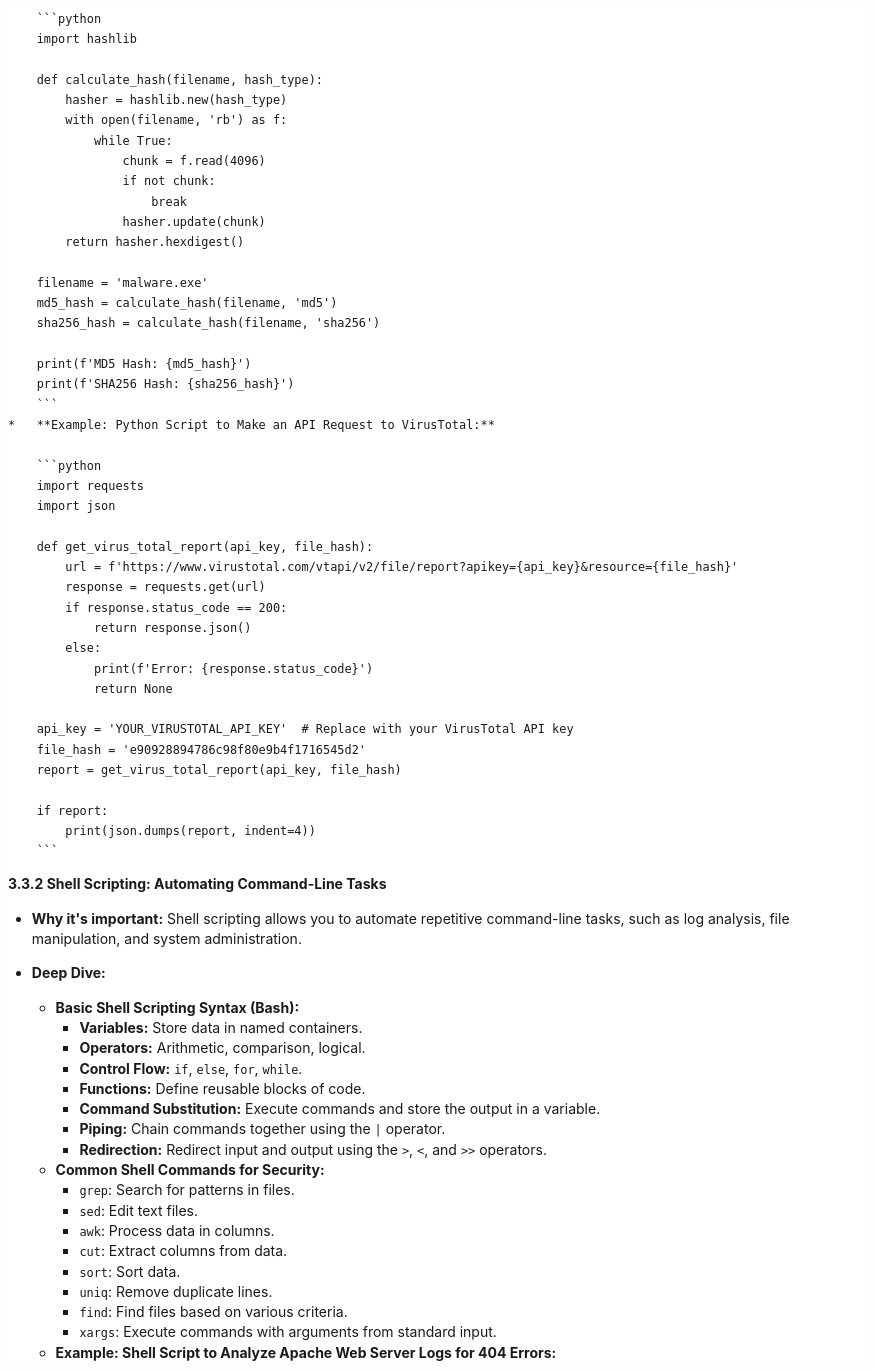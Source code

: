         ```python
        import hashlib

        def calculate_hash(filename, hash_type):
            hasher = hashlib.new(hash_type)
            with open(filename, 'rb') as f:
                while True:
                    chunk = f.read(4096)
                    if not chunk:
                        break
                    hasher.update(chunk)
            return hasher.hexdigest()

        filename = 'malware.exe'
        md5_hash = calculate_hash(filename, 'md5')
        sha256_hash = calculate_hash(filename, 'sha256')

        print(f'MD5 Hash: {md5_hash}')
        print(f'SHA256 Hash: {sha256_hash}')
        ```
    *   **Example: Python Script to Make an API Request to VirusTotal:**

        ```python
        import requests
        import json

        def get_virus_total_report(api_key, file_hash):
            url = f'https://www.virustotal.com/vtapi/v2/file/report?apikey={api_key}&resource={file_hash}'
            response = requests.get(url)
            if response.status_code == 200:
                return response.json()
            else:
                print(f'Error: {response.status_code}')
                return None

        api_key = 'YOUR_VIRUSTOTAL_API_KEY'  # Replace with your VirusTotal API key
        file_hash = 'e90928894786c98f80e9b4f1716545d2'
        report = get_virus_total_report(api_key, file_hash)

        if report:
            print(json.dumps(report, indent=4))
        ```

**3.3.2 Shell Scripting: Automating Command-Line Tasks**

*   **Why it's important:** Shell scripting allows you to automate repetitive command-line tasks, such as log analysis, file manipulation, and system administration.

*   **Deep Dive:**

    *   **Basic Shell Scripting Syntax (Bash):**
        *   **Variables:** Store data in named containers.
        *   **Operators:** Arithmetic, comparison, logical.
        *   **Control Flow:** `if`, `else`, `for`, `while`.
        *   **Functions:** Define reusable blocks of code.
        *   **Command Substitution:** Execute commands and store the output in a variable.
        *   **Piping:** Chain commands together using the `|` operator.
        *   **Redirection:** Redirect input and output using the `>`, `<`, and `>>` operators.
    *   **Common Shell Commands for Security:**
        *   `grep`: Search for patterns in files.
        *   `sed`: Edit text files.
        *   `awk`: Process data in columns.
        *   `cut`: Extract columns from data.
        *   `sort`: Sort data.
        *   `uniq`: Remove duplicate lines.
        *   `find`: Find files based on various criteria.
        *   `xargs`: Execute commands with arguments from standard input.
    *   **Example: Shell Script to Analyze Apache Web Server Logs for 404 Errors:**

